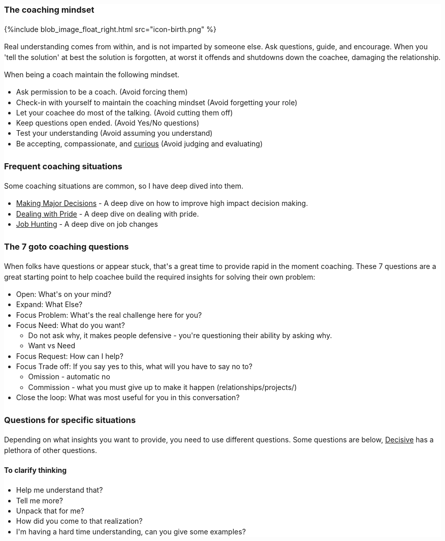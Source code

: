 


### The coaching mindset

{%include blob_image_float_right.html src="icon-birth.png" %}

Real understanding comes from within, and is not imparted by someone else. Ask questions, guide, and encourage. When you 'tell the solution' at best the solution is forgotten, at worst it offends and shutdowns down the coachee, damaging the relationship.

When being a coach maintain the following mindset.

- Ask permission to be a coach. (Avoid forcing them)
- Check-in with yourself to maintain the coaching mindset (Avoid forgetting your role)
- Let your coachee do most of the talking. (Avoid cutting them off)
- Keep questions open ended. (Avoid Yes/No questions)
- Test your understanding (Avoid assuming you understand)
- Be accepting, compassionate, and [curious](/grandmother-mind) (Avoid judging and evaluating)

### Frequent coaching situations

Some coaching situations are common, so I have deep dived into them.

- [Making Major Decisions](/decisive) - A deep dive on how to improve high impact decision making.
- [Dealing with Pride](/pride) - A deep dive on dealing with pride.
- [Job Hunting](job-hunt-stress) - A deep dive on job changes

### The 7 goto coaching questions

When folks have questions or appear stuck, that's a great time to provide rapid in the moment coaching. These 7 questions are a great starting point to help coachee build the required insights for solving their own problem:

- Open: What's on your mind?
- Expand: What Else?
- Focus Problem: What's the real challenge here for you?
- Focus Need: What do you want?
  - Do not ask why, it makes people defensive - you're questioning their ability by asking why.
  - Want vs Need
- Focus Request: How can I help?
- Focus Trade off: If you say yes to this, what will you have to say no to?
  - Omission - automatic no
  - Commission - what you must give up to make it happen (relationships/projects/)
- Close the loop: What was most useful for you in this conversation?

### Questions for specific situations

Depending on what insights you want to provide, you need to use different questions. Some questions are below, [Decisive](/decisive) has a plethora of other questions.

#### To clarify thinking

- Help me understand that?
- Tell me more?
- Unpack that for me?
- How did you come to that realization?
- I'm having a hard time understanding, can you give some examples?
